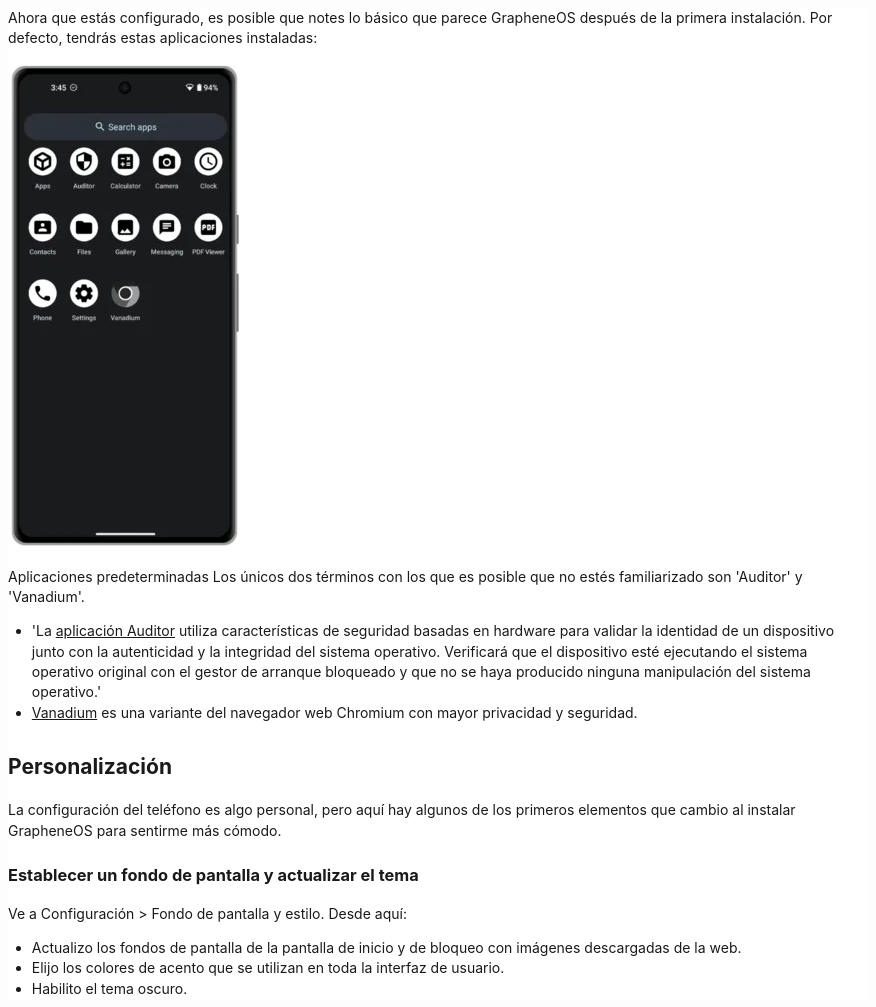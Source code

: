 Ahora que estás configurado, es posible que notes lo básico que parece GrapheneOS después de la primera instalación. Por defecto, tendrás estas aplicaciones instaladas:

![image](assets/3.webp)

Aplicaciones predeterminadas
Los únicos dos términos con los que es posible que no estés familiarizado son 'Auditor' y 'Vanadium'.
- 'La [aplicación Auditor](https://play.google.com/store/apps/details?id=app.attestation.auditor) utiliza características de seguridad basadas en hardware para validar la identidad de un dispositivo junto con la autenticidad y la integridad del sistema operativo. Verificará que el dispositivo esté ejecutando el sistema operativo original con el gestor de arranque bloqueado y que no se haya producido ninguna manipulación del sistema operativo.'
- [Vanadium](https://github.com/GrapheneOS/Vanadium) es una variante del navegador web Chromium con mayor privacidad y seguridad.

## Personalización

La configuración del teléfono es algo personal, pero aquí hay algunos de los primeros elementos que cambio al instalar GrapheneOS para sentirme más cómodo.

### Establecer un fondo de pantalla y actualizar el tema

Ve a Configuración > Fondo de pantalla y estilo. Desde aquí:

- Actualizo los fondos de pantalla de la pantalla de inicio y de bloqueo con imágenes descargadas de la web.
- Elijo los colores de acento que se utilizan en toda la interfaz de usuario.
- Habilito el tema oscuro.
